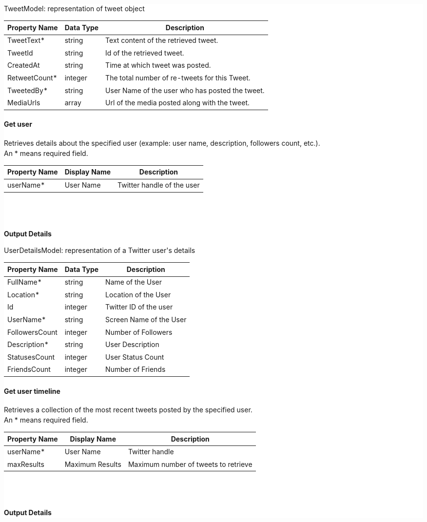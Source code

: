 TweetModel: representation of tweet object

|Property Name|Data Type|Description|
|---|---|---|
|TweetText*|string|Text content of the retrieved tweet.|
|TweetId|string|Id of the retrieved tweet.|
|CreatedAt|string|Time at which tweet was posted.|
|RetweetCount*|integer|The total number of re-tweets for this Tweet.|
|TweetedBy*|string|User Name of the user who has posted the tweet.|
|MediaUrls|array|Url of the media posted along with the tweet.|

#### Get user 
Retrieves details about the specified user (example: user name, description, followers count, etc.).  
An * means required field.

|Property Name|Display Name|Description|
|---|---|---|
|userName*|User Name|Twitter handle of the user|
<br><br><br>
**Output Details**

UserDetailsModel: representation of a Twitter user's details

|Property Name|Data Type|Description|
|---|---|---|
|FullName*|string|Name of the User|
|Location*|string|Location of the User|
|Id|integer|Twitter ID of the user|
|UserName*|string|Screen Name of the User|
|FollowersCount|integer|Number of Followers|
|Description*|string|User Description|
|StatusesCount|integer|User Status Count|
|FriendsCount|integer|Number of Friends|

#### Get user timeline 
Retrieves a collection of the most recent tweets posted by the specified user.  
An * means required field.

|Property Name|Display Name|Description|
|---|---|---|
|userName*|User Name|Twitter handle|
|maxResults|Maximum Results|Maximum number of tweets to retrieve|
<br><br><br>
**Output Details**
